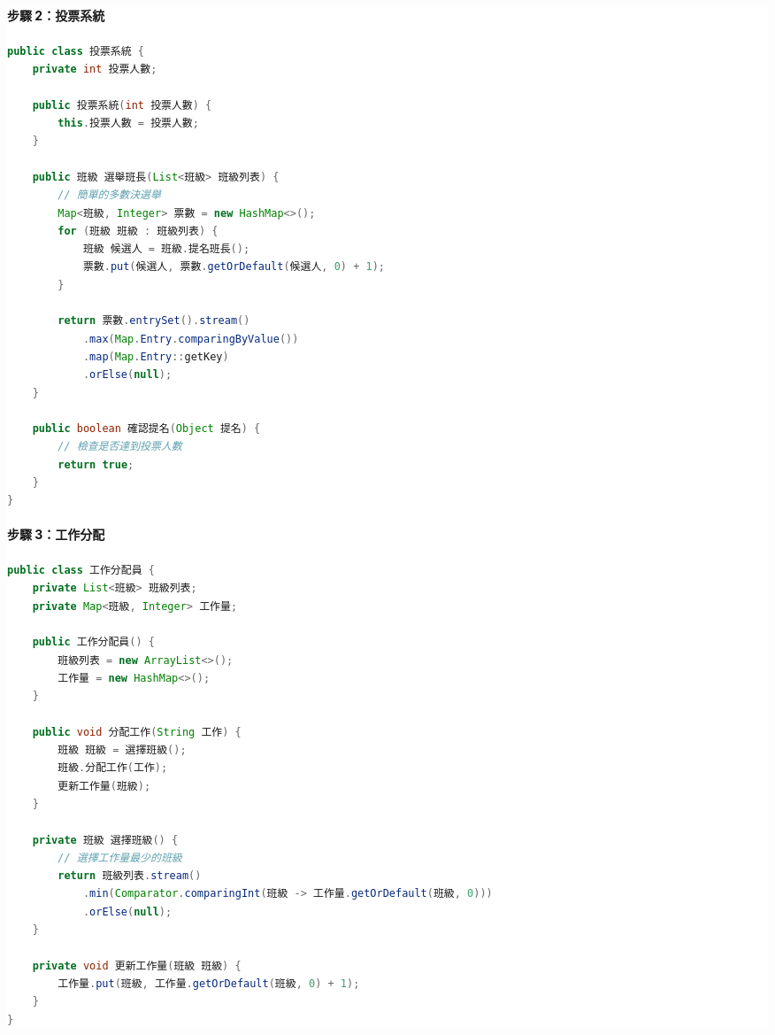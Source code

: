 #### 步驟 2：投票系統
```java
public class 投票系統 {
    private int 投票人數;
    
    public 投票系統(int 投票人數) {
        this.投票人數 = 投票人數;
    }
    
    public 班級 選舉班長(List<班級> 班級列表) {
        // 簡單的多數決選舉
        Map<班級, Integer> 票數 = new HashMap<>();
        for (班級 班級 : 班級列表) {
            班級 候選人 = 班級.提名班長();
            票數.put(候選人, 票數.getOrDefault(候選人, 0) + 1);
        }
        
        return 票數.entrySet().stream()
            .max(Map.Entry.comparingByValue())
            .map(Map.Entry::getKey)
            .orElse(null);
    }
    
    public boolean 確認提名(Object 提名) {
        // 檢查是否達到投票人數
        return true;
    }
}
```

#### 步驟 3：工作分配
```java
public class 工作分配員 {
    private List<班級> 班級列表;
    private Map<班級, Integer> 工作量;
    
    public 工作分配員() {
        班級列表 = new ArrayList<>();
        工作量 = new HashMap<>();
    }
    
    public void 分配工作(String 工作) {
        班級 班級 = 選擇班級();
        班級.分配工作(工作);
        更新工作量(班級);
    }
    
    private 班級 選擇班級() {
        // 選擇工作量最少的班級
        return 班級列表.stream()
            .min(Comparator.comparingInt(班級 -> 工作量.getOrDefault(班級, 0)))
            .orElse(null);
    }
    
    private void 更新工作量(班級 班級) {
        工作量.put(班級, 工作量.getOrDefault(班級, 0) + 1);
    }
}
```
